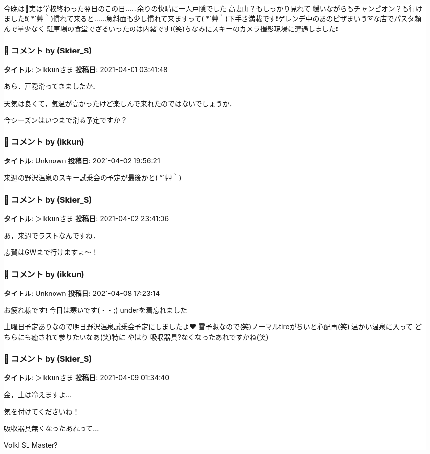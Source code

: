 今晩は🎵実は学校終わった翌日のこの日……余りの快晴に一人戸隠でした 高妻山？もしっかり見れて 緩いながらもチャンピオン？も行けました❗( *´艸｀)慣れて来ると……急斜面も少し慣れて来ますって( *´艸｀)下手さ満載です❗ゲレンデ中のあのピザまいう➰な店でパスタ頼んで量少なく 駐車場の食堂でざるいったのは内緒です❗(笑)ちなみにスキーのカメラ撮影現場に遭遇しました❗

### 💬 コメント by (Skier_S)
**タイトル**: ＞ikkunさま
**投稿日**: 2021-04-01 03:41:48

あら．戸隠滑ってきましたか．

天気は良くて，気温が高かったけど楽しんで来れたのではないでしょうか．

今シーズンはいつまで滑る予定ですか？

### 💬 コメント by (ikkun)
**タイトル**: Unknown
**投稿日**: 2021-04-02 19:56:21

来週の野沢温泉のスキー試乗会の予定が最後かと( *´艸｀)

### 💬 コメント by (Skier_S)
**タイトル**: ＞ikkunさま
**投稿日**: 2021-04-02 23:41:06

あ，来週でラストなんですね．

志賀はGWまで行けますよ～！

### 💬 コメント by (ikkun)
**タイトル**: Unknown
**投稿日**: 2021-04-08 17:23:14

お疲れ様です❗ 今日は寒いです(・・;) underを着忘れました 



土曜日予定ありなので明日野沢温泉試乗会予定にしましたよ❤️ 雪予想なので(笑)ノーマルtireがちいと心配再(笑) 温かい温泉に入って どちらにも癒されて参りたいなあ(笑)特に やはり 吸収器具?なくなったあれですかね(笑)

### 💬 コメント by (Skier_S)
**タイトル**: ＞ikkunさま
**投稿日**: 2021-04-09 01:34:40

金，土は冷えますよ…

気を付けてくださいね！

吸収器具無くなったあれって…

Volkl SL Master?

